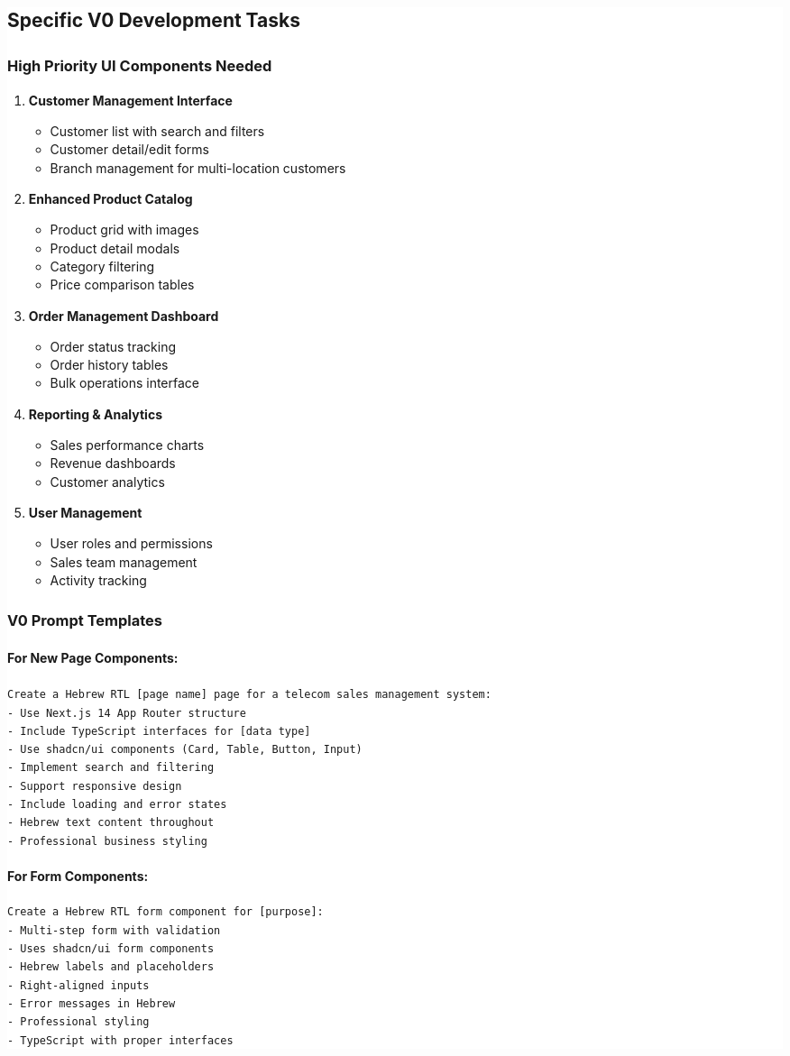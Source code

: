 ## Specific V0 Development Tasks

### High Priority UI Components Needed

1. **Customer Management Interface**
   - Customer list with search and filters
   - Customer detail/edit forms
   - Branch management for multi-location customers

2. **Enhanced Product Catalog**
   - Product grid with images
   - Product detail modals
   - Category filtering
   - Price comparison tables

3. **Order Management Dashboard**
   - Order status tracking
   - Order history tables
   - Bulk operations interface

4. **Reporting & Analytics**
   - Sales performance charts
   - Revenue dashboards
   - Customer analytics

5. **User Management**
   - User roles and permissions
   - Sales team management
   - Activity tracking

### V0 Prompt Templates

#### For New Page Components:
```
Create a Hebrew RTL [page name] page for a telecom sales management system:
- Use Next.js 14 App Router structure
- Include TypeScript interfaces for [data type]
- Use shadcn/ui components (Card, Table, Button, Input)
- Implement search and filtering
- Support responsive design
- Include loading and error states
- Hebrew text content throughout
- Professional business styling
```

#### For Form Components:
```
Create a Hebrew RTL form component for [purpose]:
- Multi-step form with validation
- Uses shadcn/ui form components
- Hebrew labels and placeholders
- Right-aligned inputs
- Error messages in Hebrew
- Professional styling
- TypeScript with proper interfaces
```
